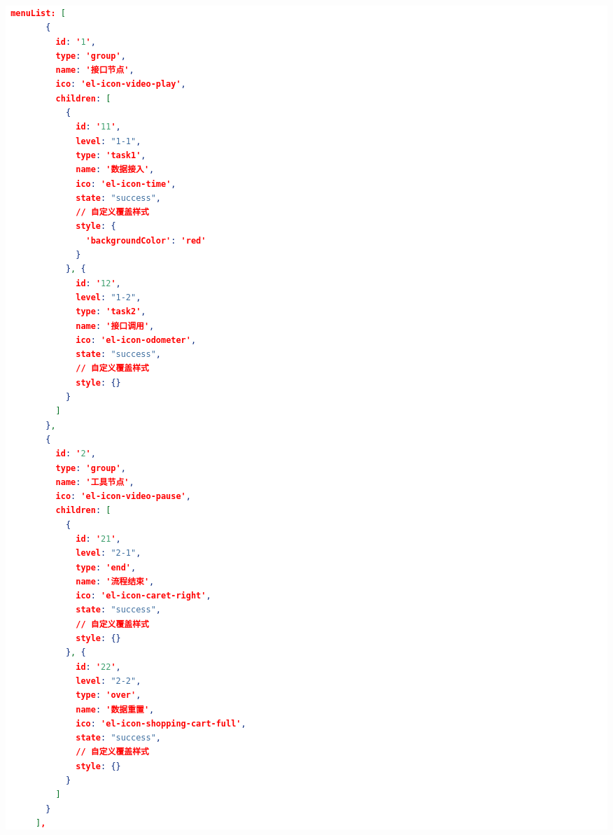 ```json
 menuList: [
        {
          id: '1',
          type: 'group',
          name: '接口节点',
          ico: 'el-icon-video-play',
          children: [
            {
              id: '11',
              level: "1-1",
              type: 'task1',
              name: '数据接入',
              ico: 'el-icon-time',
              state: "success",
              // 自定义覆盖样式
              style: {
                'backgroundColor': 'red'
              }
            }, {
              id: '12',
              level: "1-2",
              type: 'task2',
              name: '接口调用',
              ico: 'el-icon-odometer',
              state: "success",
              // 自定义覆盖样式
              style: {}
            }
          ]
        },
        {
          id: '2',
          type: 'group',
          name: '工具节点',
          ico: 'el-icon-video-pause',
          children: [
            {
              id: '21',
              level: "2-1",
              type: 'end',
              name: '流程结束',
              ico: 'el-icon-caret-right',
              state: "success",
              // 自定义覆盖样式
              style: {}
            }, {
              id: '22',
              level: "2-2",
              type: 'over',
              name: '数据重置',
              ico: 'el-icon-shopping-cart-full',
              state: "success",
              // 自定义覆盖样式
              style: {}
            }
          ]
        }
      ],
```
